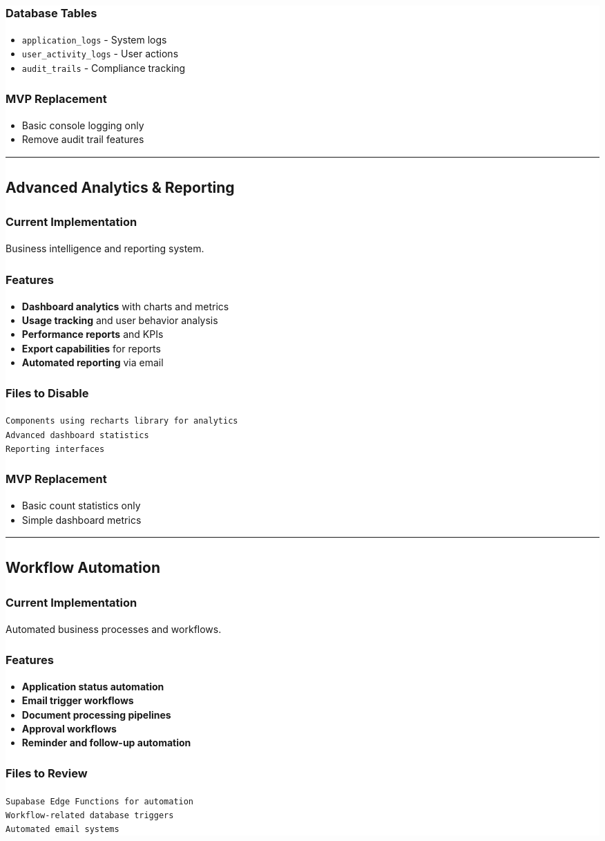 ### Database Tables
- `application_logs` - System logs
- `user_activity_logs` - User actions
- `audit_trails` - Compliance tracking

### MVP Replacement
- Basic console logging only
- Remove audit trail features

---

## Advanced Analytics & Reporting

### Current Implementation
Business intelligence and reporting system.

### Features
- **Dashboard analytics** with charts and metrics
- **Usage tracking** and user behavior analysis
- **Performance reports** and KPIs
- **Export capabilities** for reports
- **Automated reporting** via email

### Files to Disable
```
Components using recharts library for analytics
Advanced dashboard statistics
Reporting interfaces
```

### MVP Replacement
- Basic count statistics only
- Simple dashboard metrics

---

## Workflow Automation

### Current Implementation
Automated business processes and workflows.

### Features
- **Application status automation**
- **Email trigger workflows**
- **Document processing pipelines**
- **Approval workflows**
- **Reminder and follow-up automation**

### Files to Review
```
Supabase Edge Functions for automation
Workflow-related database triggers
Automated email systems
```
